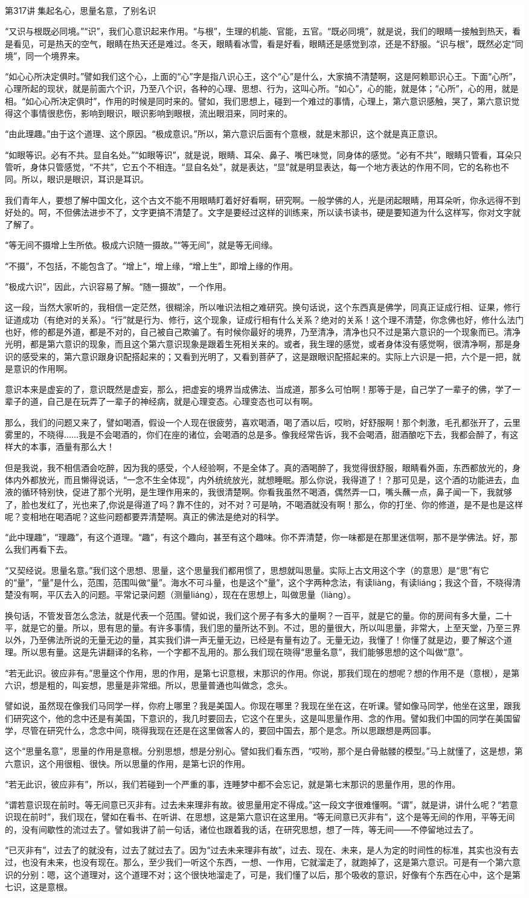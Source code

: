 第317讲 集起名心，思量名意，了别名识

“又识与根既必同境。”“识”，我们心意识起来作用。“与根”，生理的机能、官能，五官。“既必同境”，就是说，我们的眼睛一接触到热天，看是看见，可是热天的空气，眼睛在热天还是难过。冬天，眼睛看冰雪，看是好看，眼睛还是感觉到凉，还是不舒服。“识与根”，既然必定“同境”，同一个境界来。

“如心心所决定俱时。”譬如我们这个心，上面的“心”字是指八识心王，这个“心”是什么，大家搞不清楚啊，这是阿赖耶识心王。下面“心所”，心理所起的现状，就是前面六个识，乃至八个识，各种的心理、思想、行为，这叫心所。“如心”，心的能，就是体；“心所”，心的用，就是相。“如心心所决定俱时”，作用的时候是同时来的。譬如，我们思想上，碰到一个难过的事情，心理上，第六意识感触，哭了，第六意识觉得这个事情很悲伤，影响到眼识，眼识影响到眼根，流出眼泪来，同时来的。

“由此理趣。”由于这个道理、这个原因。“极成意识。”所以，第六意识后面有个意根，就是末那识，这个就是真正意识。

“如眼等识。必有不共。显自名处。”“如眼等识”，就是说，眼睛、耳朵、鼻子、嘴巴味觉，同身体的感觉。“必有不共”，眼睛只管看，耳朵只管听，身体只管感觉，“不共”，它五个不相连。“显自名处”，就是表达，“显”就是明显表达，每一个地方表达的作用不同，它的名称也不同。所以，眼识是眼识，耳识是耳识。

我们青年人，要想了解中国文化，这个古文不能不用眼睛盯着好好看啊，研究啊。一般学佛的人，光是闭起眼睛，用耳朵听，你永远得不到好处的。呵，不但佛法进步不了，文字更搞不清楚了。文字是要经过这样的训练来，所以读书读书，硬是要知道为什么这样写，你对文字就了解了。

“等无间不摄增上生所依。极成六识随一摄故。”“等无间”，就是等无间缘。

“不摄”，不包括，不能包含了。“增上”，增上缘，“增上生”，即增上缘的作用。

“极成六识”，因此，六识容易了解。“随一摄故”，一个作用。

这一段，当然大家听的，我相信一定茫然，很糊涂，所以唯识法相之难研究。换句话说，这个东西真是佛学，同真正证成行相、证果，修行证道成功（有绝对的关系）。“行”就是行为、修行，这个现象，证成行相有什么关系？绝对的关系！这个理不清楚，你念佛也好，修什么法门也好，修的都是外道，都是不对的，自己被自己欺骗了。有时候你最好的境界，乃至清净，清净也只不过是第六意识的一个现象而已。清净光明，都是第六意识的现象，而且这个第六意识现象是跟着生死相关来的。或者，我生理的感觉，或者身体没有感觉啊，很清净啊，那是身识的感受来的，第六意识跟身识配搭起来的；又看到光明了，又看到菩萨了，这是跟眼识配搭起来的。实际上六识是一把，六个是一把，就是意识的作用啊。

意识本来是虚妄的了，意识既然是虚妄，那么，把虚妄的境界当成佛法、当成道，那多么可怕啊！那等于是，自己学了一辈子的佛，学了一辈子的道，自己是在玩弄了一辈子的神经病，就是心理变态。心理变态也可以有啊。

那么，我们的问题又来了，譬如喝酒，假设一个人现在很疲劳，喜欢喝酒，喝了酒以后，哎哟，好舒服啊！那个刺激，毛孔都张开了，云里雾里的，不晓得……我是不会喝酒的，你们在座的诸位，会喝酒的总是多。像我经常告诉，我不会喝酒，甜酒酿吃下去，我都会醉了，有这样大的本事，酒量有那么大！

但是我说，我不相信酒会吃醉，因为我的感受，个人经验啊，不是全体了。真的酒喝醉了，我觉得很舒服，眼睛看外面，东西都放光的，身体内外都放光，而且懒得说话，“一念不生全体现”，内外统统放光，就想睡眠。那么你说，我得道了！？那可见是，这个酒的功能进去，血液的循环特别快，促进了那个光明，是生理作用来的，我很清楚啊。你看我虽然不喝酒，偶然弄一口，嘴头蘸一点，鼻子闻一下，我就够了，脸也发红了，光也来了,你说是得道了吗？靠不住的，对不对？可是呐，不喝酒就没有啊！那么，你的打坐、你的修道，是不是也是这样呢？变相地在喝酒呢？这些问题都要弄清楚啊。真正的佛法是绝对的科学。

“此中理趣”，“理趣”，有这个道理。“趣”，有这个趣向，甚至有这个趣味。你不弄清楚，你一味都是在那里迷信啊，那不是学佛法。好，那么我们再看下去。

“又契经说。思量名意。”我们这个思想、思量，这个思量我们都用惯了，思想就叫思量。实际上古文用这个字（的意思）是“思”有它的“量”，“量”是什么，范围，范围叫做“量”。海水不可斗量，也是这个“量”，这个字两种念法，有读liàng，有读liáng；我这个音，不晓得清楚没有啊，平仄去入的问题。平常记录问题（测量liáng），现在在思想上，叫做思量（liàng）。

换句话，不管发音怎么念法，就是代表一个范围。譬如说，我们这个房子有多大的量啊？一百平，就是它的量。你的房间有多大量，二十平，就是它的量。所以，思有思的量。有许多事情，我们思的量所达不到。不过，思的量很大，所以叫思量，非常大，上至天堂，乃至三界以外，乃至佛法所说的无量无边的量，其实我们讲一声无量无边，已经是有量有边了。无量无边，我懂了！你懂了就是边，要了解这个道理。所以思有量。这是先讲翻译的名称，一个字都不乱用的。那么我们现在晓得“思量名意”，我们能够思想的这个叫做“意”。

“若无此识。彼应非有。”思量这个作用，思的作用，是第七识意根，末那识的作用。你说，那我们现在的想呢？想的作用不是（意根），是第六识，想是粗的，叫妄想，思量是非常细。所以，思量普通也叫做念，念头。

譬如说，虽然现在像我们马同学一样，你府上哪里？我是美国人。你现在哪里？我现在坐在这，在听课。譬如像马同学，他坐在这里，跟我们研究这个，他的念中还是有美国，下意识的，我几时要回去，它这个在里头，这是叫思量作用、念的作用。譬如我们中国的同学在美国留学，尽管在研究什么，念念中间，晓得我现在还是在这里做客人的，要回中国去，那个是念。所以思跟想是两回事。

这个“思量名意”，思量的作用是意根。分别思想，想是分别心。譬如我们看东西，“哎哟，那个是白骨骷髅的模型。”马上就懂了，这是想，第六意识，这个用很粗、很快。所以思量的作用，是第七识的作用。

“若无此识，彼应非有”，所以，我们若碰到一个严重的事，连睡梦中都不会忘记，就是第七末那识的思量作用，思的作用。

“谓若意识现在前时。等无间意已灭非有。过去未来理非有故。彼思量用定不得成。”这一段文字很难懂啊。“谓”，就是讲，讲什么呢？“若意识现在前时”，我们现在，譬如在看书、在听讲、在思想，这是第六意识在这里用。“等无间意已灭非有”，这个是等无间的作用，平等无间的，没有间歇性的流过去了。譬如我讲了前一句话，诸位也跟着我的话，在研究思想，想了一阵，等无间——不停留地过去了。

“已灭非有”，过去了的就没有，过去了就过去了。因为“过去未来理非有故”，过去、现在、未来，是人为定的时间性的标准，其实也没有去过，也没有未来，也没有现在。那么，至少我们一听这个东西，一想、一作用，它就溜走了，就跑掉了，这是第六意识。可是有一个第六意识的分别：嗯，这个道理对，这个道理不对；这个很快地溜走了，可是，我们懂了以后，那个吸收的意识，好像有个东西在心中，这个是第七识，这是意根。
